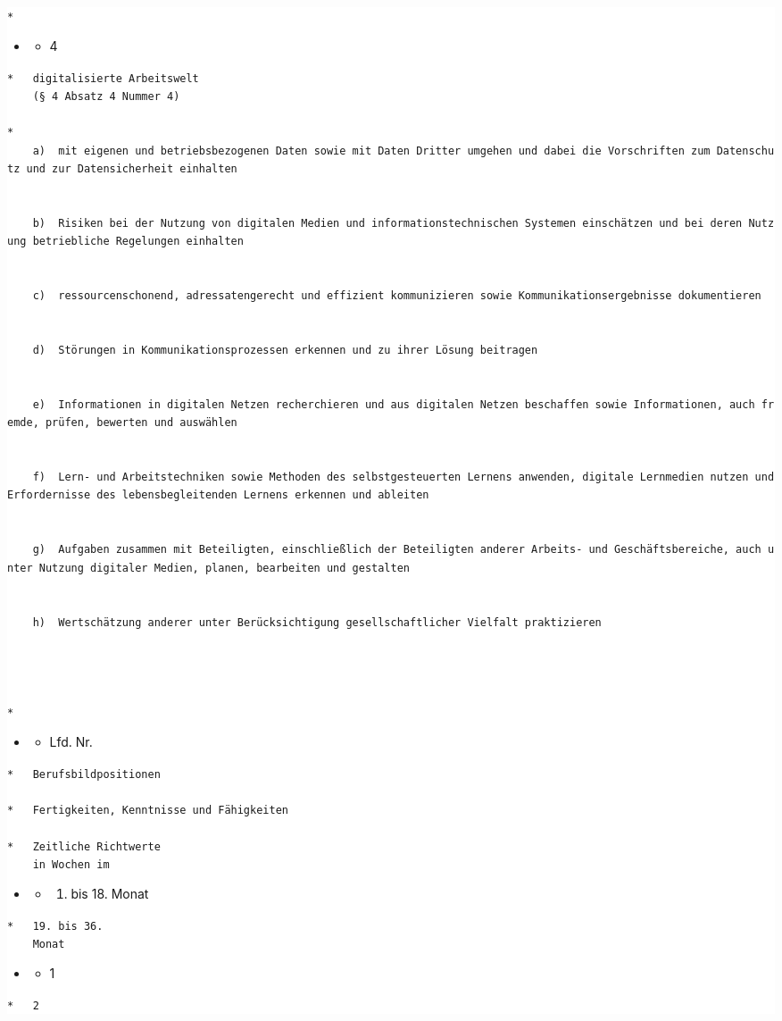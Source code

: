 
    *

*    *   4

    *   digitalisierte Arbeitswelt
        (§ 4 Absatz 4 Nummer 4)

    *
        a)  mit eigenen und betriebsbezogenen Daten sowie mit Daten Dritter umgehen und dabei die Vorschriften zum Datenschutz und zur Datensicherheit einhalten


        b)  Risiken bei der Nutzung von digitalen Medien und informationstechnischen Systemen einschätzen und bei deren Nutzung betriebliche Regelungen einhalten


        c)  ressourcenschonend, adressatengerecht und effizient kommunizieren sowie Kommunikationsergebnisse dokumentieren


        d)  Störungen in Kommunikationsprozessen erkennen und zu ihrer Lösung beitragen


        e)  Informationen in digitalen Netzen recherchieren und aus digitalen Netzen beschaffen sowie Informationen, auch fremde, prüfen, bewerten und auswählen


        f)  Lern- und Arbeitstechniken sowie Methoden des selbstgesteuerten Lernens anwenden, digitale Lernmedien nutzen und Erfordernisse des lebensbegleitenden Lernens erkennen und ableiten


        g)  Aufgaben zusammen mit Beteiligten, einschließlich der Beteiligten anderer Arbeits- und Geschäftsbereiche, auch unter Nutzung digitaler Medien, planen, bearbeiten und gestalten


        h)  Wertschätzung anderer unter Berücksichtigung gesellschaftlicher Vielfalt praktizieren




    *



*    *   Lfd.
        Nr.

    *   Berufsbildpositionen

    *   Fertigkeiten, Kenntnisse und Fähigkeiten

    *   Zeitliche Richtwerte
        in Wochen im


*    *   1. bis 18.
        Monat

    *   19. bis 36.
        Monat


*    *   1

    *   2
